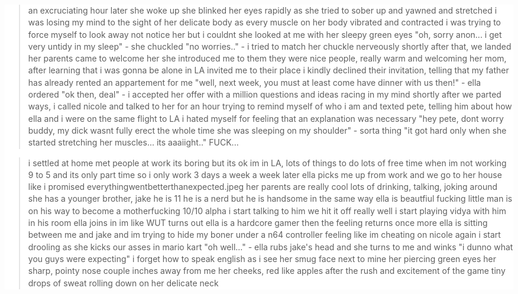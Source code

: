 >an excruciating hour later she woke up
>she blinked her eyes rapidly as she tried to sober up
>and yawned and stretched
>i was losing my mind to the sight of her delicate body
>as every muscle on her body vibrated and contracted
>i was trying to force myself to look away
>not notice her
>but i couldnt
>she looked at me with her sleepy green eyes
>"oh, sorry anon... i get very untidy in my sleep" - she chuckled
>"no worries.." - i tried to match her chuckle nerveously
>shortly after that, we landed
>her parents came to welcome her 
>she introduced me to them
>they were nice people, really warm and welcoming
>her mom, after learning that i was gonna be alone in LA
>invited me to their place
>i kindly declined their invitation, telling that my father has already rented an appartement for me
>"well, next week, you must at least come have dinner with us then!" - ella ordered
>"ok then, deal" - i accepted her offer with a million questions and ideas racing in my mind
>shortly after we parted ways, i called nicole and talked to her for an hour
>trying to remind myself of who i am
>and texted pete, telling him about how ella and i were on the same flight to LA
>i hated myself for feeling that an explanation was necessary
>"hey pete, dont worry buddy, my dick wasnt fully erect the whole time she was sleeping on my shoulder" - sorta thing
>"it got hard only when she started stretching her muscles... its aaaiight.."
>FUCK...

>i settled at home
>met people at work
>its boring but its ok
>im in LA, lots of things to do
>lots of free time when im not working 9 to 5
>and its only part time so i only work 3 days a week
>a week later ella picks me up from work
>and we go to her house like i promised
>everythingwentbetterthanexpected.jpeg
>her parents are really cool
>lots of drinking, talking, joking around
>she has a younger brother, jake
>he is 11 
>he is a nerd but he is handsome in the same way ella is beautfiul
>fucking little man is on his way to become a motherfucking 10/10 alpha 
>i start talking to him
>we hit it off really well
>i start playing vidya with him in his room
>ella joins in 
>im like WUT
>turns out ella is a hardcore gamer
>then the feeling returns once more
>ella is sitting between me and jake
>and im trying to hide my boner under a n64 controller
>feeling like im cheating on nicole again
>i start drooling as she kicks our asses in mario kart
>"oh well..." - ella rubs jake's head 
>and she turns to me and winks
>"i dunno what you guys were expecting"
>i forget how to speak english as i see her smug face next to mine
>her piercing green eyes
>her sharp, pointy nose couple inches away from me
>her cheeks, red like apples after the rush and excitement of the game
>tiny drops of sweat rolling down on her delicate neck